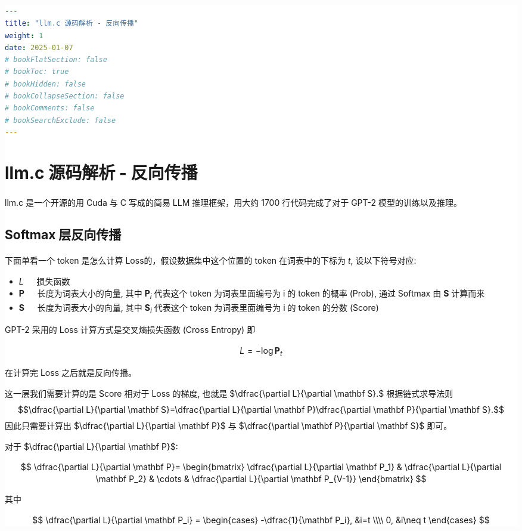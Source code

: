 ```yaml
---
title: "llm.c 源码解析 - 反向传播"
weight: 1
date: 2025-01-07
# bookFlatSection: false
# bookToc: true
# bookHidden: false
# bookCollapseSection: false
# bookComments: false
# bookSearchExclude: false
---
```


# llm.c 源码解析 - 反向传播

llm.c 是一个开源的用 Cuda 与 C 写成的简易 LLM 推理框架，用大约 1700 行代码完成了对于 GPT-2 模型的训练以及推理。

## Softmax 层反向传播

下面单看一个 token 是怎么计算 Loss的，假设数据集中这个位置的 token 在词表中的下标为 $t$, 设以下符号对应:

- $L$ &emsp; 损失函数
- $\mathbf P$ &emsp; 长度为词表大小的向量, 其中 $\mathbf P_i$ 代表这个 token 为词表里面编号为 i 的 token 的概率 (Prob), 通过 Softmax 由 $\mathbf S$ 计算而来
- $\mathbf S$ &emsp; 长度为词表大小的向量, 其中 $\mathbf S_i$ 代表这个 token 为词表里面编号为 i 的 token 的分数 (Score)

GPT-2 采用的 Loss 计算方式是交叉熵损失函数 (Cross Entropy) 即

$$
L=-\log{\mathbf P_t}
$$

在计算完 Loss 之后就是反向传播。

这一层我们需要计算的是 Score 相对于 Loss 的梯度, 也就是 $\dfrac{\partial L}{\partial \mathbf S}.$ 根据链式求导法则 $$\dfrac{\partial L}{\partial \mathbf S}=\dfrac{\partial L}{\partial \mathbf P}\dfrac{\partial \mathbf P}{\partial \mathbf S}.$$ 因此只需要计算出 $\dfrac{\partial L}{\partial \mathbf P}$ 与 $\dfrac{\partial \mathbf P}{\partial \mathbf S}$ 即可。

对于 $\dfrac{\partial L}{\partial \mathbf P}$:

$$
\dfrac{\partial L}{\partial \mathbf P}=
\begin{bmatrix}
\dfrac{\partial L}{\partial \mathbf P_1} & \dfrac{\partial L}{\partial \mathbf P_2} & \cdots & \dfrac{\partial L}{\partial \mathbf P_{V-1}} 
\end{bmatrix}
$$

其中

$$
\dfrac{\partial L}{\partial \mathbf P_i} =
\begin{cases}
-\dfrac{1}{\mathbf P_i}, &i=t \\\\
0, &i\neq t
\end{cases}
$$
